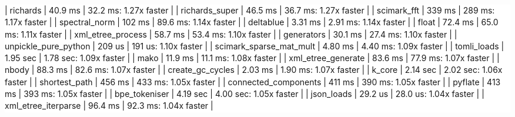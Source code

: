 | richards                   | 40.9 ms                                                                                                         | 32.2 ms: 1.27x faster                                                                                               |
| richards_super             | 46.5 ms                                                                                                         | 36.7 ms: 1.27x faster                                                                                               |
| scimark_fft                | 339 ms                                                                                                          | 289 ms: 1.17x faster                                                                                                |
| spectral_norm              | 102 ms                                                                                                          | 89.6 ms: 1.14x faster                                                                                               |
| deltablue                  | 3.31 ms                                                                                                         | 2.91 ms: 1.14x faster                                                                                               |
| float                      | 72.4 ms                                                                                                         | 65.0 ms: 1.11x faster                                                                                               |
| xml_etree_process          | 58.7 ms                                                                                                         | 53.4 ms: 1.10x faster                                                                                               |
| generators                 | 30.1 ms                                                                                                         | 27.4 ms: 1.10x faster                                                                                               |
| unpickle_pure_python       | 209 us                                                                                                          | 191 us: 1.10x faster                                                                                                |
| scimark_sparse_mat_mult    | 4.80 ms                                                                                                         | 4.40 ms: 1.09x faster                                                                                               |
| tomli_loads                | 1.95 sec                                                                                                        | 1.78 sec: 1.09x faster                                                                                              |
| mako                       | 11.9 ms                                                                                                         | 11.1 ms: 1.08x faster                                                                                               |
| xml_etree_generate         | 83.6 ms                                                                                                         | 77.9 ms: 1.07x faster                                                                                               |
| nbody                      | 88.3 ms                                                                                                         | 82.6 ms: 1.07x faster                                                                                               |
| create_gc_cycles           | 2.03 ms                                                                                                         | 1.90 ms: 1.07x faster                                                                                               |
| k_core                     | 2.14 sec                                                                                                        | 2.02 sec: 1.06x faster                                                                                              |
| shortest_path              | 456 ms                                                                                                          | 433 ms: 1.05x faster                                                                                                |
| connected_components       | 411 ms                                                                                                          | 390 ms: 1.05x faster                                                                                                |
| pyflate                    | 413 ms                                                                                                          | 393 ms: 1.05x faster                                                                                                |
| bpe_tokeniser              | 4.19 sec                                                                                                        | 4.00 sec: 1.05x faster                                                                                              |
| json_loads                 | 29.2 us                                                                                                         | 28.0 us: 1.04x faster                                                                                               |
| xml_etree_iterparse        | 96.4 ms                                                                                                         | 92.3 ms: 1.04x faster                                                                                               |